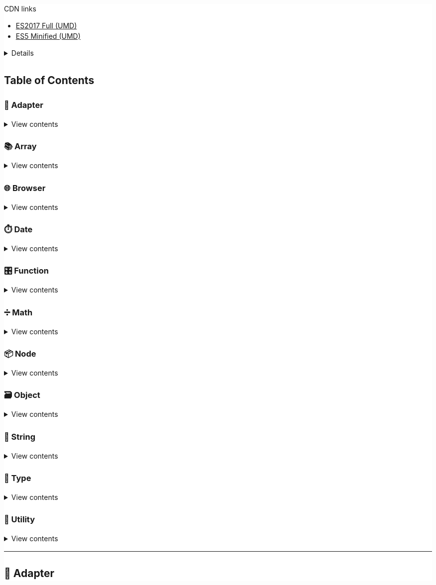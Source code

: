CDN links
- [ES2017 Full (UMD)](https://unpkg.com/30-seconds-of-code)
- [ES5 Minified (UMD)](https://unpkg.com/30-seconds-of-code/dist/_30s.es5.min.js)

<details><summary>Details</summary></details>

## Table of Contents

### 🔌 Adapter

<details><summary>View contents</summary></details>

### 📚 Array

<details><summary>View contents</summary></details>

### 🌐 Browser

<details><summary>View contents</summary></details>

### ⏱️ Date

<details><summary>View contents</summary></details>

### 🎛️ Function

<details><summary>View contents</summary></details>

### ➗ Math

<details><summary>View contents</summary></details>

### 📦 Node

<details><summary>View contents</summary></details>

### 🗃️ Object

<details><summary>View contents</summary></details>

### 📜 String

<details><summary>View contents</summary></details>

### 📃 Type

<details><summary>View contents</summary></details>

### 🔧 Utility

<details><summary>View contents</summary></details>

---
 ## 🔌 Adapter
